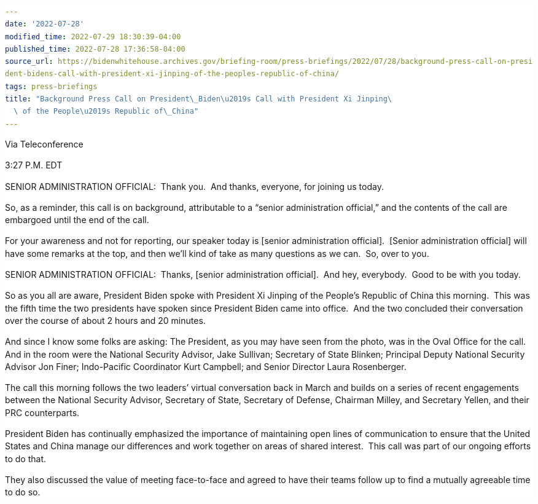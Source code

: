 ```yaml
---
date: '2022-07-28'
modified_time: 2022-07-29 18:30:39-04:00
published_time: 2022-07-28 17:36:58-04:00
source_url: https://bidenwhitehouse.archives.gov/briefing-room/press-briefings/2022/07/28/background-press-call-on-president-bidens-call-with-president-xi-jinping-of-the-peoples-republic-of-china/
tags: press-briefings
title: "Background Press Call on President\_Biden\u2019s Call with President Xi Jinping\
  \ of the People\u2019s Republic of\_China"
---
```

 
Via Teleconference

3:27 P.M. EDT

SENIOR ADMINISTRATION OFFICIAL:  Thank you.  And thanks, everyone, for
joining us today. 

So, as a reminder, this call is on background, attributable to a “senior
administration official,” and the contents of the call are embargoed
until the end of the call. 

For your awareness and not for reporting, our speaker today is \[senior
administration official\].  \[Senior administration official\] will have
some remarks at the top, and then we’ll kind of take as many questions
as we can.  So, over to you.

SENIOR ADMINISTRATION OFFICIAL:  Thanks, \[senior administration
official\].  And hey, everybody.  Good to be with you today.

So as you all are aware, President Biden spoke with President Xi Jinping
of the People’s Republic of China this morning.  This was the fifth time
the two presidents have spoken since President Biden came into office. 
And the two concluded their conversation over the course of about 2
hours and 20 minutes.

And since I know some folks are asking: The President, as you may have
seen from the photo, was in the Oval Office for the call.  And in the
room were the National Security Advisor, Jake Sullivan; Secretary of
State Blinken; Principal Deputy National Security Advisor Jon Finer;
Indo-Pacific Coordinator Kurt Campbell; and Senior Director Laura
Rosenberger.

The call this morning follows the two leaders’ virtual conversation back
in March and builds on a series of recent engagements between the
National Security Advisor, Secretary of State, Secretary of Defense,
Chairman Milley, and Secretary Yellen, and their PRC counterparts.

President Biden has continually emphasized the importance of maintaining
open lines of communication to ensure that the United States and China
manage our differences and work together on areas of shared interest. 
This call was part of our ongoing efforts to do that.

They also discussed the value of meeting face-to-face and agreed to have
their teams follow up to find a mutually agreeable time to do so.
